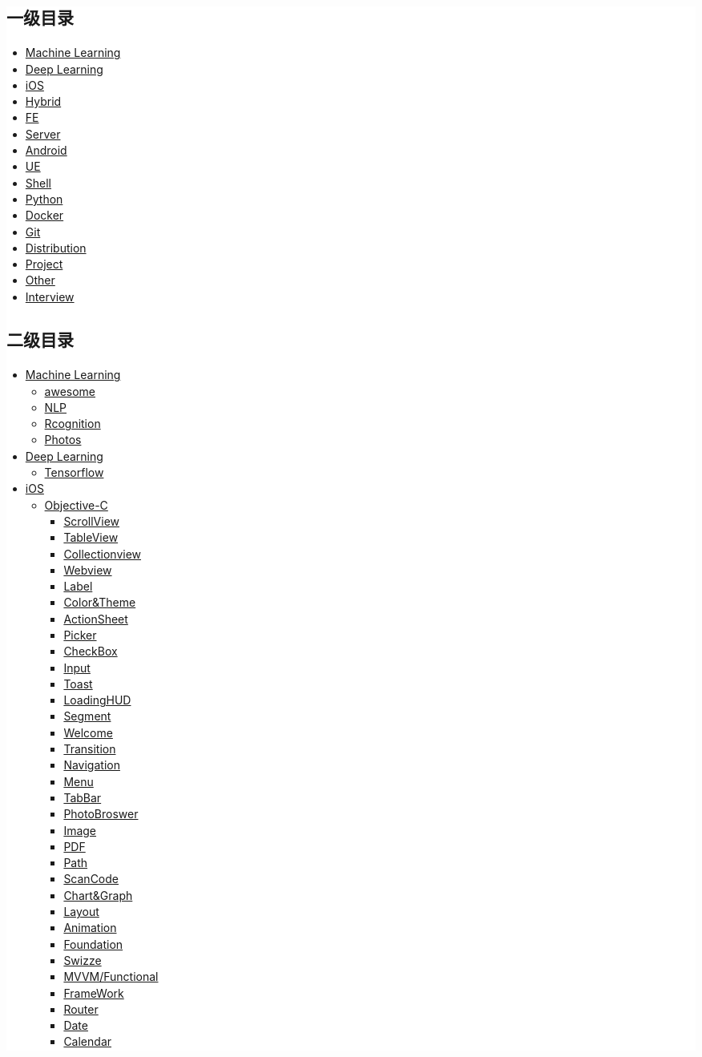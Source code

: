 ## 一级目录
* [Machine Learning](#Machine-Learning)
* [Deep Learning](#Deep-Learning)
* [iOS](#iOS)
* [Hybrid](#Hybrid)
* [FE](#FE)
* [Server](#Server)
* [Android](#Android)
* [UE](#UE)
* [Shell](#Shell)
* [Python](#Python)
* [Docker](#Docker)
* [Git](#Git)
* [Distribution](#Distribution)
* [Project](#Project)
* [Other](#Other)
* [Interview](#Interview)

## 二级目录

* <a name="Machine-Learning"></a>[Machine Learning](#machine-learning)
	* [awesome](#awesome-machine-learning)
	* [NLP](#machine-learning-nlp)
	* [Rcognition](#machine-learning-recognition)
	* [Photos](machine-learning-photos)
* <a name="Deep-Learning"></a>[Deep Learning](#deep-learning)
	* [Tensorflow](#deep-learning-tensorflow)
* <a name="iOS"></a>[iOS](#ios)
	* [Objective-C](#ios-objective-c)
        * [ScrollView](#ios-objective-c-scrollview)
        * [TableView](#ios-objective-c-tableview)
        * [Collectionview](#ios-objective-c-collectionview)
        * [Webview](#ios-objective-c-webview)
        * [Label](#ios-objective-c-label)
        * [Color&Theme](#ios-objective-c-color)
        * [ActionSheet](#ios-objective-c-action-sheet)
        * [Picker](#ios-objective-c-action-picker)
        * [CheckBox](#ios-objective-c-checkbox)
        * [Input](#ios-objective-c-input)
        * [Toast](#ios-objective-c-toast)
        * [LoadingHUD](#ios-objective-c-loading)
        * [Segment](#ios-objective-c-segmented)
        * [Welcome](#ios-objective-c-welcome)
        * [Transition](#ios-objective-c-transition)
        * [Navigation](#ios-objective-c-navigation)
        * [Menu](#ios-objective-c-menu)
        * [TabBar](#ios-objective-c-tabbar)
        * [PhotoBroswer](#ios-objective-c-photo-broswer)
        * [Image](#ios-objective-c-image)
        * [PDF](#ios-objective-c-pdf)
        * [Path](#ios-objective-c-path)
        * [ScanCode](#ios-objective-c-code)
        * [Chart&Graph](#ios-objective-c-chart)
        * [Layout](#ios-objective-c-layout)
        * [Animation](#ios-objective-c-animation)
        * [Foundation](#ios-objective-c-foundation)
        * [Swizze](#ios-objective-c-swizze)
        * [MVVM/Functional](#ios-objective-c-mvvm)
        * [FrameWork](#ios-objective-c-framework)
        * [Router](#ios-objective-c-router)
        * [Date](#ios-objective-c-date)
        * [Calendar](#ios-objective-c-calendar)
